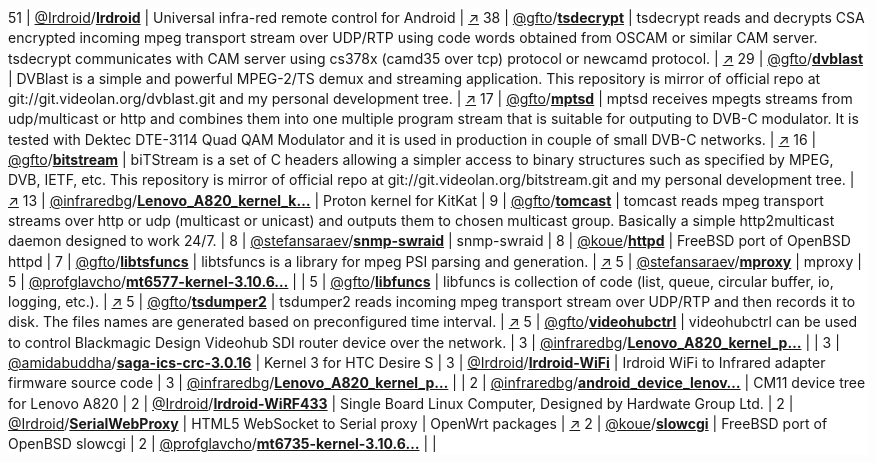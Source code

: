 51 | [@Irdroid](https://github.com/Irdroid)/[**Irdroid**](https://github.com/Irdroid/Irdroid) | Universal infra-red remote control for Android | [:arrow_upper_right:](http://www.irdroid.com)
38 | [@gfto](https://github.com/gfto)/[**tsdecrypt**](https://github.com/gfto/tsdecrypt) | tsdecrypt reads and decrypts CSA encrypted incoming mpeg transport stream over UDP/RTP using code words obtained from OSCAM or similar CAM server. tsdecrypt communicates with CAM server using cs378x (camd35 over tcp) protocol or newcamd protocol. | [:arrow_upper_right:](http://georgi.unixsol.org/programs/tsdecrypt/)
29 | [@gfto](https://github.com/gfto)/[**dvblast**](https://github.com/gfto/dvblast) | DVBlast is a simple and powerful MPEG-2/TS demux and streaming application. This repository is mirror of official repo at git://git.videolan.org/dvblast.git and my personal development tree. | [:arrow_upper_right:](http://www.videolan.org/projects/dvblast.html)
17 | [@gfto](https://github.com/gfto)/[**mptsd**](https://github.com/gfto/mptsd) | mptsd receives mpegts streams from udp/multicast or http and combines them into one multiple program stream that is suitable for outputing to DVB-C modulator. It is tested with Dektec DTE-3114 Quad QAM Modulator and it is used in production in couple of small DVB-C networks. | [:arrow_upper_right:](http://georgi.unixsol.org/programs/mptsd/)
16 | [@gfto](https://github.com/gfto)/[**bitstream**](https://github.com/gfto/bitstream) | biTStream is a set of C headers allowing a simpler access to binary structures such as specified by MPEG, DVB, IETF, etc. This repository is mirror of official repo at git://git.videolan.org/bitstream.git and my personal development tree. | [:arrow_upper_right:](http://git.videolan.org/?p=bitstream.git)
13 | [@infraredbg](https://github.com/infraredbg)/[**Lenovo_A820_kernel_k…**](https://github.com/infraredbg/Lenovo_A820_kernel_kk) | Proton kernel for KitKat |
9 | [@gfto](https://github.com/gfto)/[**tomcast**](https://github.com/gfto/tomcast) | tomcast reads mpeg transport streams over http or udp (multicast or unicast) and outputs them to chosen multicast group. Basically a simple http2multicast daemon designed to work 24/7. |
8 | [@stefansaraev](https://github.com/stefansaraev)/[**snmp-swraid**](https://github.com/stefansaraev/snmp-swraid) | snmp-swraid |
8 | [@koue](https://github.com/koue)/[**httpd**](https://github.com/koue/httpd) | FreeBSD port of OpenBSD httpd |
7 | [@gfto](https://github.com/gfto)/[**libtsfuncs**](https://github.com/gfto/libtsfuncs) | libtsfuncs is a library for mpeg PSI parsing and generation. | [:arrow_upper_right:](http://georgi.unixsol.org/programs/libtsfuncs/)
5 | [@stefansaraev](https://github.com/stefansaraev)/[**mproxy**](https://github.com/stefansaraev/mproxy) | mproxy |
5 | [@profglavcho](https://github.com/profglavcho)/[**mt6577-kernel-3.10.6…**](https://github.com/profglavcho/mt6577-kernel-3.10.65) |  |
5 | [@gfto](https://github.com/gfto)/[**libfuncs**](https://github.com/gfto/libfuncs) | libfuncs is collection of code (list, queue, circular buffer, io, logging, etc.). | [:arrow_upper_right:](http://georgi.unixsol.org/programs/libfuncs/)
5 | [@gfto](https://github.com/gfto)/[**tsdumper2**](https://github.com/gfto/tsdumper2) | tsdumper2 reads incoming mpeg transport stream over UDP/RTP and then records it to disk. The files names are generated based on preconfigured time interval. | [:arrow_upper_right:](http://georgi.unixsol.org/programs/tsdumper2/)
5 | [@gfto](https://github.com/gfto)/[**videohubctrl**](https://github.com/gfto/videohubctrl) | videohubctrl can be used to control Blackmagic Design Videohub SDI router device over the network. |
3 | [@infraredbg](https://github.com/infraredbg)/[**Lenovo_A820_kernel_p…**](https://github.com/infraredbg/Lenovo_A820_kernel_proton_z) |  |
3 | [@amidabuddha](https://github.com/amidabuddha)/[**saga-ics-crc-3.0.16**](https://github.com/amidabuddha/saga-ics-crc-3.0.16) | Kernel 3 for HTC Desire S |
3 | [@Irdroid](https://github.com/Irdroid)/[**Irdroid-WiFi**](https://github.com/Irdroid/Irdroid-WiFi) | Irdroid WiFi to Infrared adapter firmware source code |
3 | [@infraredbg](https://github.com/infraredbg)/[**Lenovo_A820_kernel_p…**](https://github.com/infraredbg/Lenovo_A820_kernel_proton) |  |
2 | [@infraredbg](https://github.com/infraredbg)/[**android_device_lenov…**](https://github.com/infraredbg/android_device_lenovo_a820_old) | CM11 device tree for Lenovo A820 |
2 | [@Irdroid](https://github.com/Irdroid)/[**Irdroid-WiRF433**](https://github.com/Irdroid/Irdroid-WiRF433) | Single Board Linux Computer, Designed by Hardwate Group Ltd. |
2 | [@Irdroid](https://github.com/Irdroid)/[**SerialWebProxy**](https://github.com/Irdroid/SerialWebProxy) | HTML5 WebSocket to Serial proxy | OpenWrt packages | [:arrow_upper_right:](http://www.hwgroup-bg.com/blog)
2 | [@koue](https://github.com/koue)/[**slowcgi**](https://github.com/koue/slowcgi) | FreeBSD port of OpenBSD slowcgi |
2 | [@profglavcho](https://github.com/profglavcho)/[**mt6735-kernel-3.10.6…**](https://github.com/profglavcho/mt6735-kernel-3.10.61) |  |